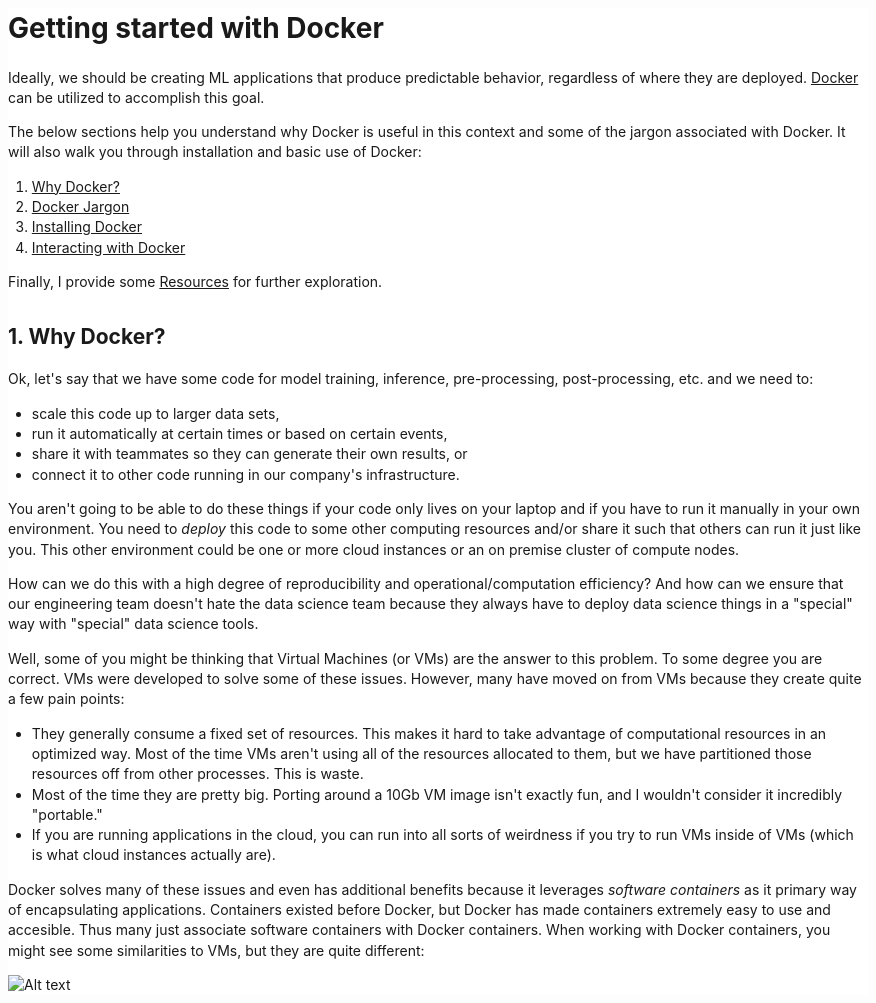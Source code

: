 # Getting started with Docker

Ideally, we should be creating ML applications that produce predictable behavior, regardless of where they are deployed. [Docker](https://www.docker.com/) can be utilized to accomplish this goal. 

The below sections help you understand why Docker is useful in this context and some of the jargon associated with Docker. It will also walk you through installation and basic use of Docker:

1. [Why Docker?](README.md#1-why-docker)
2. [Docker Jargon](README.md#2-docker-jargon)
3. [Installing Docker](README.md#3-installing-docker)
4. [Interacting with Docker](README.md#4-interacting-with-docker)

Finally, I provide some [Resources](README.md#resources) for further exploration.

## 1. Why Docker?

Ok, let's say that we have some code for model training, inference, pre-processing, post-processing, etc. and we need to:

- scale this code up to larger data sets,
- run it automatically at certain times or based on certain events, 
- share it with teammates so they can generate their own results, or
- connect it to other code running in our company's infrastructure.

You aren't going to be able to do these things if your code only lives on your laptop and if you have to run it manually in your own environment. You need to *deploy* this code to some other computing resources and/or share it such that others can run it just like you. This other environment could be one or more cloud instances or an on premise cluster of compute nodes. 

How can we do this with a high degree of reproducibility and operational/computation efficiency? And how can we ensure that our engineering team doesn't hate the data science team because they always have to deploy data science things in a "special" way with "special" data science tools. 

Well, some of you might be thinking that Virtual Machines (or VMs) are the answer to this problem. To some degree you are correct. VMs were developed to solve some of these issues. However, many have moved on from VMs because they create quite a few pain points:

- They generally consume a fixed set of resources. This makes it hard to take advantage of computational resources in an optimized way. Most of the time VMs aren't using all of the resources allocated to them, but we have partitioned those resources off from other processes. This is waste.
- Most of the time they are pretty big. Porting around a 10Gb VM image isn't exactly fun, and I wouldn't consider it incredibly "portable."
- If you are running applications in the cloud, you can run into all sorts of weirdness if you try to run VMs inside of VMs (which is what cloud instances actually are).

Docker solves many of these issues and even has additional benefits because it leverages *software containers* as it primary way of encapsulating applications. Containers existed before Docker, but Docker has made containers extremely easy to use and accesible. Thus many just associate software containers with Docker containers. When working with Docker containers, you might see some similarities to VMs, but they are quite different:

![Alt text](https://blog.netapp.com/wp-content/uploads/2016/03/Screen_Shot_2016-03-11_at_9.14.20_PM1.png)
